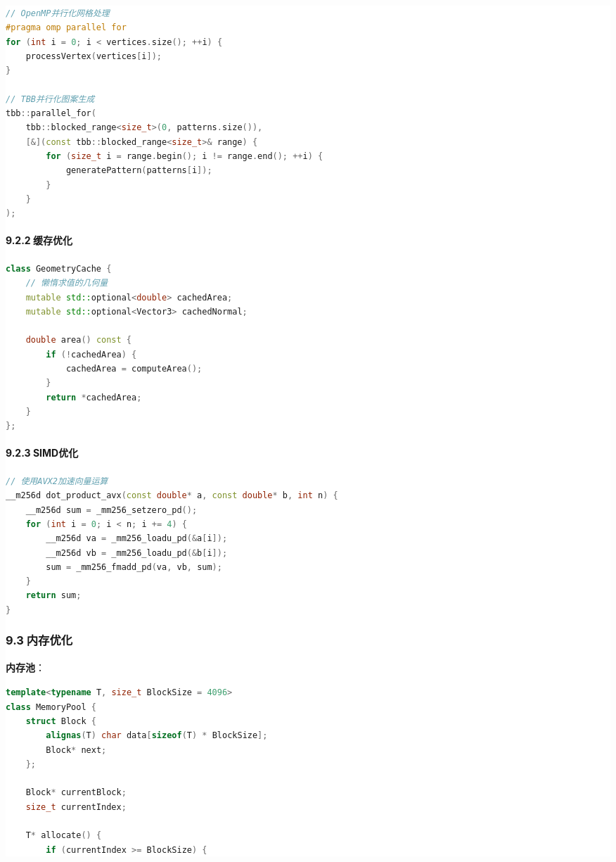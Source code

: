 ```cpp
// OpenMP并行化网格处理
#pragma omp parallel for
for (int i = 0; i < vertices.size(); ++i) {
    processVertex(vertices[i]);
}

// TBB并行化图案生成
tbb::parallel_for(
    tbb::blocked_range<size_t>(0, patterns.size()),
    [&](const tbb::blocked_range<size_t>& range) {
        for (size_t i = range.begin(); i != range.end(); ++i) {
            generatePattern(patterns[i]);
        }
    }
);
```

#### 9.2.2 缓存优化

```cpp
class GeometryCache {
    // 懒惰求值的几何量
    mutable std::optional<double> cachedArea;
    mutable std::optional<Vector3> cachedNormal;

    double area() const {
        if (!cachedArea) {
            cachedArea = computeArea();
        }
        return *cachedArea;
    }
};
```

#### 9.2.3 SIMD优化

```cpp
// 使用AVX2加速向量运算
__m256d dot_product_avx(const double* a, const double* b, int n) {
    __m256d sum = _mm256_setzero_pd();
    for (int i = 0; i < n; i += 4) {
        __m256d va = _mm256_loadu_pd(&a[i]);
        __m256d vb = _mm256_loadu_pd(&b[i]);
        sum = _mm256_fmadd_pd(va, vb, sum);
    }
    return sum;
}
```

### 9.3 内存优化

**内存池**：
```cpp
template<typename T, size_t BlockSize = 4096>
class MemoryPool {
    struct Block {
        alignas(T) char data[sizeof(T) * BlockSize];
        Block* next;
    };

    Block* currentBlock;
    size_t currentIndex;

    T* allocate() {
        if (currentIndex >= BlockSize) {
```